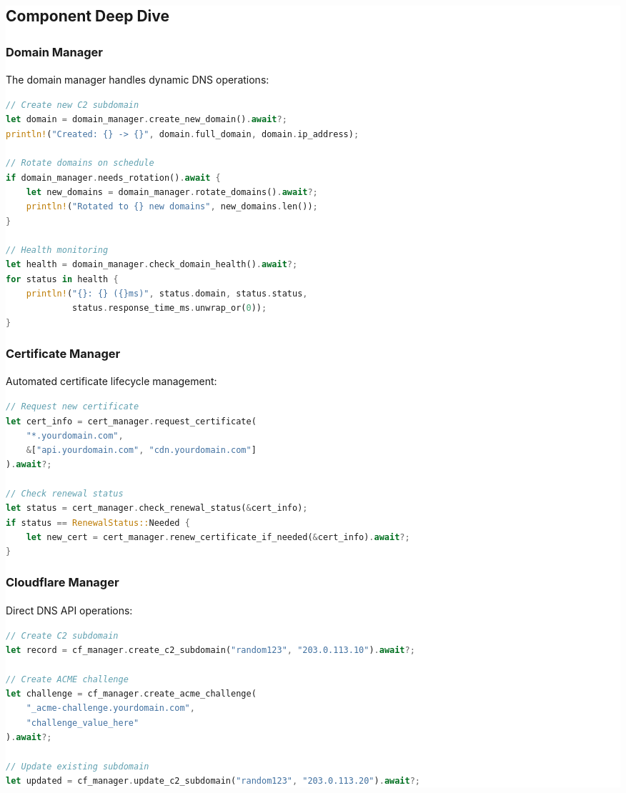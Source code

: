 ## Component Deep Dive

### Domain Manager

The domain manager handles dynamic DNS operations:

```rust
// Create new C2 subdomain
let domain = domain_manager.create_new_domain().await?;
println!("Created: {} -> {}", domain.full_domain, domain.ip_address);

// Rotate domains on schedule
if domain_manager.needs_rotation().await {
    let new_domains = domain_manager.rotate_domains().await?;
    println!("Rotated to {} new domains", new_domains.len());
}

// Health monitoring
let health = domain_manager.check_domain_health().await?;
for status in health {
    println!("{}: {} ({}ms)", status.domain, status.status, 
             status.response_time_ms.unwrap_or(0));
}
```

### Certificate Manager

Automated certificate lifecycle management:

```rust
// Request new certificate
let cert_info = cert_manager.request_certificate(
    "*.yourdomain.com",
    &["api.yourdomain.com", "cdn.yourdomain.com"]
).await?;

// Check renewal status
let status = cert_manager.check_renewal_status(&cert_info);
if status == RenewalStatus::Needed {
    let new_cert = cert_manager.renew_certificate_if_needed(&cert_info).await?;
}
```

### Cloudflare Manager

Direct DNS API operations:

```rust
// Create C2 subdomain
let record = cf_manager.create_c2_subdomain("random123", "203.0.113.10").await?;

// Create ACME challenge
let challenge = cf_manager.create_acme_challenge(
    "_acme-challenge.yourdomain.com", 
    "challenge_value_here"
).await?;

// Update existing subdomain
let updated = cf_manager.update_c2_subdomain("random123", "203.0.113.20").await?;
```
